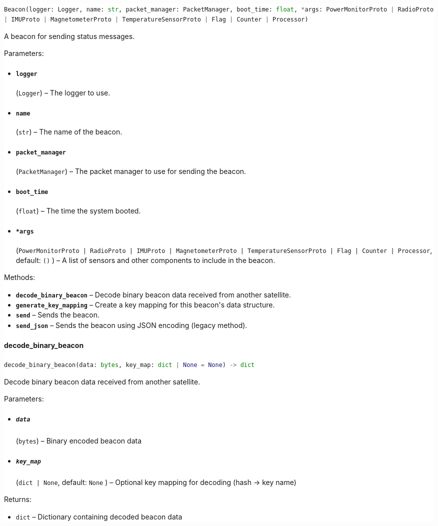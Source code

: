 ```python
Beacon(logger: Logger, name: str, packet_manager: PacketManager, boot_time: float, *args: PowerMonitorProto | RadioProto | IMUProto | MagnetometerProto | TemperatureSensorProto | Flag | Counter | Processor)

```

A beacon for sending status messages.

Parameters:

- #### **`logger`**

  (`Logger`) – The logger to use.

- #### **`name`**

  (`str`) – The name of the beacon.

- #### **`packet_manager`**

  (`PacketManager`) – The packet manager to use for sending the beacon.

- #### **`boot_time`**

  (`float`) – The time the system booted.

- #### **`*args`**

  (`PowerMonitorProto | RadioProto | IMUProto | MagnetometerProto | TemperatureSensorProto | Flag | Counter | Processor`, default: `()` ) – A list of sensors and other components to include in the beacon.

Methods:

- **`decode_binary_beacon`** – Decode binary beacon data received from another satellite.
- **`generate_key_mapping`** – Create a key mapping for this beacon's data structure.
- **`send`** – Sends the beacon.
- **`send_json`** – Sends the beacon using JSON encoding (legacy method).

#### decode_binary_beacon

```python
decode_binary_beacon(data: bytes, key_map: dict | None = None) -> dict

```

Decode binary beacon data received from another satellite.

Parameters:

- ##### **`data`**

  (`bytes`) – Binary encoded beacon data

- ##### **`key_map`**

  (`dict | None`, default: `None` ) – Optional key mapping for decoding (hash -> key name)

Returns:

- `dict` – Dictionary containing decoded beacon data
